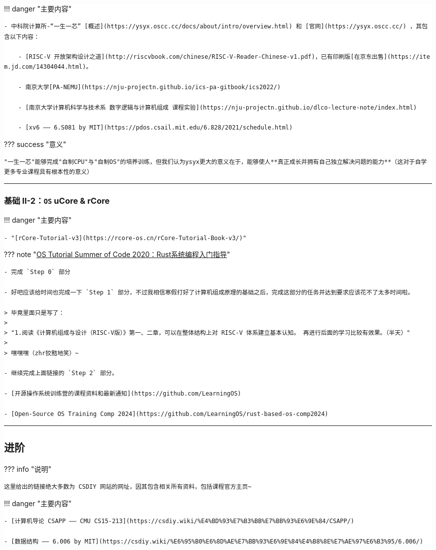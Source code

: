 !!! danger "主要内容"

	- 中科院计算所-“一生一芯” [概述](https://ysyx.oscc.cc/docs/about/intro/overview.html) 和 [官网](https://ysyx.oscc.cc/) ，其包含以下内容：

		- [RISC-V 开放架构设计之道](http://riscvbook.com/chinese/RISC-V-Reader-Chinese-v1.pdf)，已有印刷版[在京东出售](https://item.jd.com/14304044.html)。

		- 南京大学[PA-NEMU](https://nju-projectn.github.io/ics-pa-gitbook/ics2022/)

		- [南京大学计算机科学与技术系 数字逻辑与计算机组成 课程实验](https://nju-projectn.github.io/dlco-lecture-note/index.html)
		
		- [xv6 —— 6.S081 by MIT](https://pdos.csail.mit.edu/6.828/2021/schedule.html)

??? success "意义"

	"一生一芯"能够完成"自制CPU"与"自制OS"的培养训练，但我们认为ysyx更大的意义在于，能够使人**真正成长并拥有自己独立解决问题的能力**（这对于自学更多专业课程具有根本性的意义）
---

### 基础 II-2：`OS` uCore & rCore

!!! danger "主要内容"

	- "[rCore-Tutorial-v3](https://rcore-os.cn/rCore-Tutorial-Book-v3/)"

??? note "[OS Tutorial Summer of Code 2020：Rust系统编程入门指导](https://github.com/rcore-os/rCore/wiki/os-tutorial-summer-of-code-2020#step-0-%E8%87%AA%E5%AD%A6rust%E7%BC%96%E7%A8%8B%E5%A4%A7%E7%BA%A67%E5%A4%A9)"

	- 完成 `Step 0` 部分

	- 好吧应该给时间也完成一下 `Step 1` 部分，不过我相信寒假打好了计算机组成原理的基础之后，完成这部分的任务并达到要求应该花不了太多时间啦。

	> 毕竟里面只是写了：
	>
	> "1.阅读《计算机组成与设计（RISC-V版）》第一、二章，可以在整体结构上对 RISC-V 体系建立基本认知。 再进行后面的学习比较有效果。（半天）"
	>
	> 嘿嘿嘿（zhr狡黠地笑）~

	- 继续完成上面链接的 `Step 2` 部分。

	- [开源操作系统训练营的课程资料和最新通知](https://github.com/LearningOS)

	- [Open-Source OS Training Comp 2024](https://github.com/LearningOS/rust-based-os-comp2024)


---

## 进阶

??? info "说明" 
	
	这里给出的链接绝大多数为 CSDIY 网站的网址，因其包含相关所有资料，包括课程官方主页~

!!! danger "主要内容"

	- [计算机导论 CSAPP —— CMU CS15-213](https://csdiy.wiki/%E4%BD%93%E7%B3%BB%E7%BB%93%E6%9E%84/CSAPP/)

	- [数据结构 —— 6.006 by MIT](https://csdiy.wiki/%E6%95%B0%E6%8D%AE%E7%BB%93%E6%9E%84%E4%B8%8E%E7%AE%97%E6%B3%95/6.006/)
